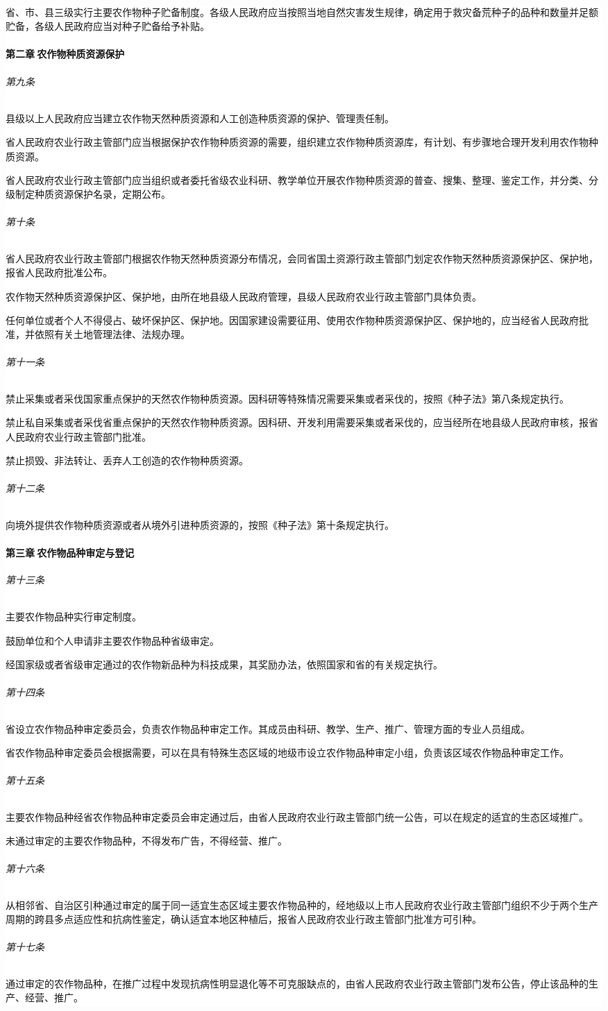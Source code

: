 省、市、县三级实行主要农作物种子贮备制度。各级人民政府应当按照当地自然灾害发生规律，确定用于救灾备荒种子的品种和数量并足额贮备，各级人民政府应当对种子贮备给予补贴。

#### 第二章 农作物种质资源保护

###### 第九条

县级以上人民政府应当建立农作物天然种质资源和人工创造种质资源的保护、管理责任制。

省人民政府农业行政主管部门应当根据保护农作物种质资源的需要，组织建立农作物种质资源库，有计划、有步骤地合理开发利用农作物种质资源。

省人民政府农业行政主管部门应当组织或者委托省级农业科研、教学单位开展农作物种质资源的普查、搜集、整理、鉴定工作，并分类、分级制定种质资源保护名录，定期公布。

###### 第十条

省人民政府农业行政主管部门根据农作物天然种质资源分布情况，会同省国土资源行政主管部门划定农作物天然种质资源保护区、保护地，报省人民政府批准公布。

农作物天然种质资源保护区、保护地，由所在地县级人民政府管理，县级人民政府农业行政主管部门具体负责。

任何单位或者个人不得侵占、破坏保护区、保护地。因国家建设需要征用、使用农作物种质资源保护区、保护地的，应当经省人民政府批准，并依照有关土地管理法律、法规办理。

###### 第十一条

禁止采集或者采伐国家重点保护的天然农作物种质资源。因科研等特殊情况需要采集或者采伐的，按照《种子法》第八条规定执行。

禁止私自采集或者采伐省重点保护的天然农作物种质资源。因科研、开发利用需要采集或者采伐的，应当经所在地县级人民政府审核，报省人民政府农业行政主管部门批准。

禁止损毁、非法转让、丢弃人工创造的农作物种质资源。

###### 第十二条

向境外提供农作物种质资源或者从境外引进种质资源的，按照《种子法》第十条规定执行。

#### 第三章 农作物品种审定与登记

###### 第十三条

主要农作物品种实行审定制度。

鼓励单位和个人申请非主要农作物品种省级审定。

经国家级或者省级审定通过的农作物新品种为科技成果，其奖励办法，依照国家和省的有关规定执行。

###### 第十四条

省设立农作物品种审定委员会，负责农作物品种审定工作。其成员由科研、教学、生产、推广、管理方面的专业人员组成。

省农作物品种审定委员会根据需要，可以在具有特殊生态区域的地级市设立农作物品种审定小组，负责该区域农作物品种审定工作。

###### 第十五条

主要农作物品种经省农作物品种审定委员会审定通过后，由省人民政府农业行政主管部门统一公告，可以在规定的适宜的生态区域推广。

未通过审定的主要农作物品种，不得发布广告，不得经营、推广。

###### 第十六条

从相邻省、自治区引种通过审定的属于同一适宜生态区域主要农作物品种的，经地级以上市人民政府农业行政主管部门组织不少于两个生产周期的跨县多点适应性和抗病性鉴定，确认适宜本地区种植后，报省人民政府农业行政主管部门批准方可引种。

###### 第十七条

通过审定的农作物品种，在推广过程中发现抗病性明显退化等不可克服缺点的，由省人民政府农业行政主管部门发布公告，停止该品种的生产、经营、推广。
